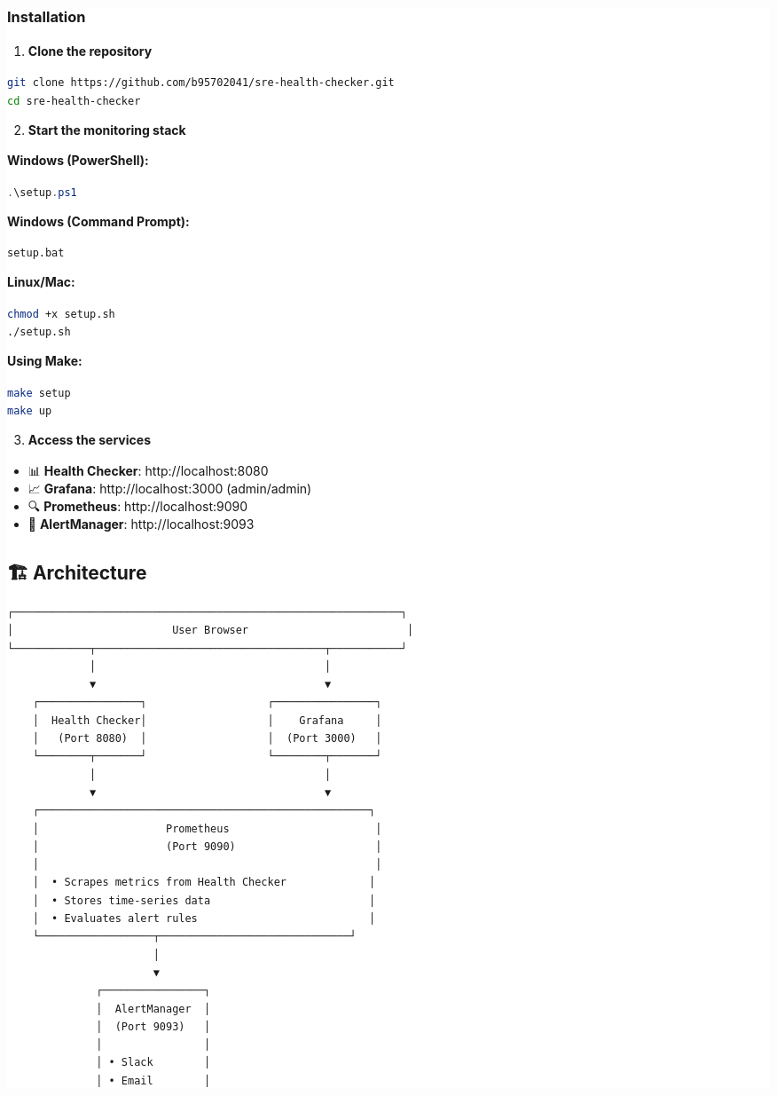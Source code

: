 ### Installation

1. **Clone the repository**
```bash
git clone https://github.com/b95702041/sre-health-checker.git
cd sre-health-checker
```

2. **Start the monitoring stack**

**Windows (PowerShell):**
```powershell
.\setup.ps1
```

**Windows (Command Prompt):**
```cmd
setup.bat
```

**Linux/Mac:**
```bash
chmod +x setup.sh
./setup.sh
```

**Using Make:**
```bash
make setup
make up
```

3. **Access the services**
- 📊 **Health Checker**: http://localhost:8080
- 📈 **Grafana**: http://localhost:3000 (admin/admin)
- 🔍 **Prometheus**: http://localhost:9090
- 🔔 **AlertManager**: http://localhost:9093

## 🏗️ Architecture

```
┌─────────────────────────────────────────────────────────────┐
│                         User Browser                         │
└────────────┬────────────────────────────────────┬───────────┘
             │                                    │
             ▼                                    ▼
    ┌────────────────┐                   ┌────────────────┐
    │  Health Checker│                   │    Grafana     │
    │   (Port 8080)  │                   │  (Port 3000)   │
    └────────┬───────┘                   └────────┬───────┘
             │                                    │
             ▼                                    ▼
    ┌────────────────────────────────────────────────────┐
    │                    Prometheus                       │
    │                    (Port 9090)                      │
    │                                                     │
    │  • Scrapes metrics from Health Checker             │
    │  • Stores time-series data                         │
    │  • Evaluates alert rules                           │
    └──────────────────┬──────────────────────────────┘
                       │
                       ▼
              ┌────────────────┐
              │  AlertManager  │
              │  (Port 9093)   │
              │                │
              │ • Slack        │
              │ • Email        │
```